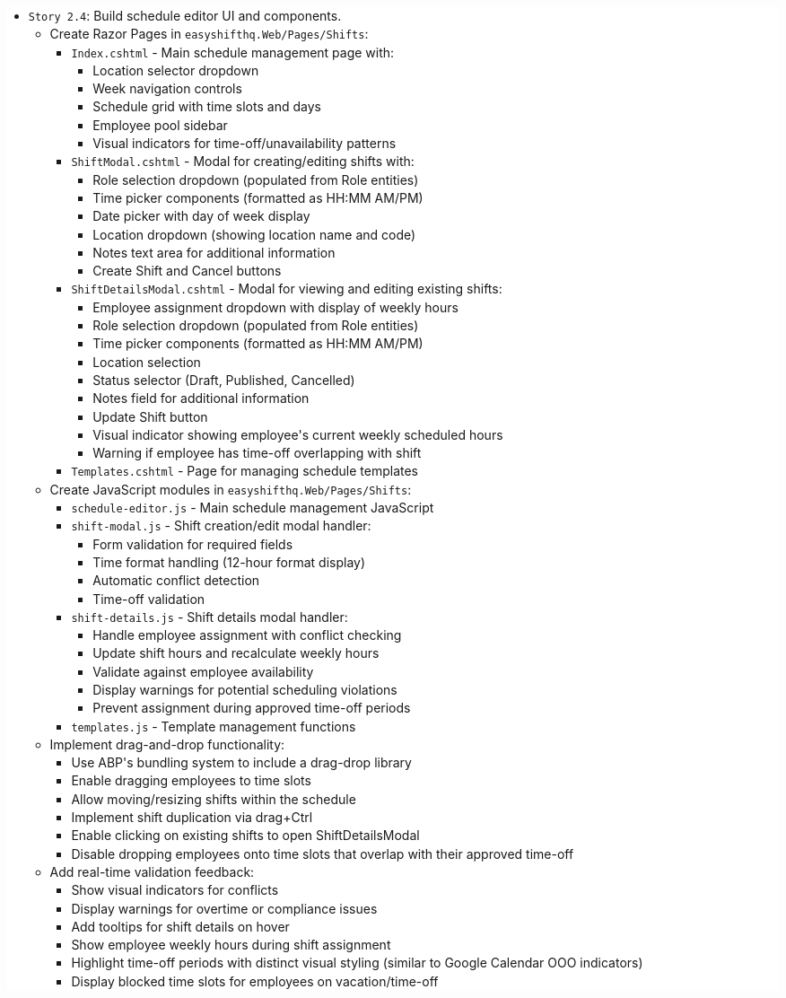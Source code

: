 * `Story 2.4`: Build schedule editor UI and components.
  * Create Razor Pages in `easyshifthq.Web/Pages/Shifts`:
    * `Index.cshtml` - Main schedule management page with:
      * Location selector dropdown
      * Week navigation controls
      * Schedule grid with time slots and days
      * Employee pool sidebar
      * Visual indicators for time-off/unavailability patterns
    * `ShiftModal.cshtml` - Modal for creating/editing shifts with:
      * Role selection dropdown (populated from Role entities)
      * Time picker components (formatted as HH:MM AM/PM)
      * Date picker with day of week display
      * Location dropdown (showing location name and code)
      * Notes text area for additional information
      * Create Shift and Cancel buttons
    * `ShiftDetailsModal.cshtml` - Modal for viewing and editing existing shifts:
      * Employee assignment dropdown with display of weekly hours
      * Role selection dropdown (populated from Role entities)
      * Time picker components (formatted as HH:MM AM/PM)
      * Location selection
      * Status selector (Draft, Published, Cancelled)
      * Notes field for additional information
      * Update Shift button
      * Visual indicator showing employee's current weekly scheduled hours
      * Warning if employee has time-off overlapping with shift
    * `Templates.cshtml` - Page for managing schedule templates
  * Create JavaScript modules in `easyshifthq.Web/Pages/Shifts`:
    * `schedule-editor.js` - Main schedule management JavaScript
    * `shift-modal.js` - Shift creation/edit modal handler:
      * Form validation for required fields
      * Time format handling (12-hour format display)
      * Automatic conflict detection
      * Time-off validation
    * `shift-details.js` - Shift details modal handler:
      * Handle employee assignment with conflict checking
      * Update shift hours and recalculate weekly hours
      * Validate against employee availability
      * Display warnings for potential scheduling violations
      * Prevent assignment during approved time-off periods
    * `templates.js` - Template management functions
  * Implement drag-and-drop functionality:
    * Use ABP's bundling system to include a drag-drop library
    * Enable dragging employees to time slots
    * Allow moving/resizing shifts within the schedule
    * Implement shift duplication via drag+Ctrl
    * Enable clicking on existing shifts to open ShiftDetailsModal
    * Disable dropping employees onto time slots that overlap with their approved time-off
  * Add real-time validation feedback:
    * Show visual indicators for conflicts
    * Display warnings for overtime or compliance issues
    * Add tooltips for shift details on hover
    * Show employee weekly hours during shift assignment
    * Highlight time-off periods with distinct visual styling (similar to Google Calendar OOO indicators)
    * Display blocked time slots for employees on vacation/time-off
